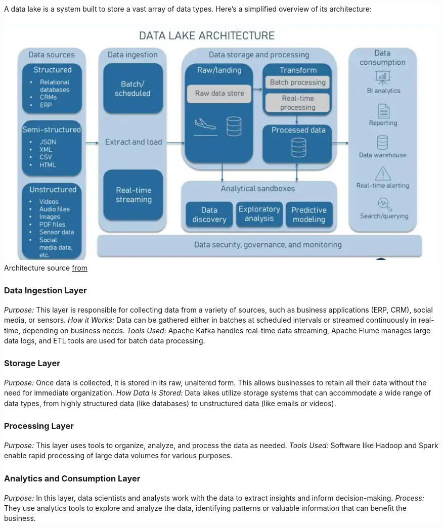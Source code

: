 A data lake is a system built to store a vast array of data types. Here’s a simplified overview of its architecture:

![](Images/DataLake.png)
Architecture source [from](https://www.altexsoft.com/blog/data-lake-architecture/)

### **Data Ingestion Layer**
*Purpose:* This layer is responsible for collecting data from a variety of sources, such as business applications (ERP, CRM), social media, or sensors.
*How it Works:* Data can be gathered either in batches at scheduled intervals or streamed continuously in real-time, depending on business needs.
*Tools Used:* Apache Kafka handles real-time data streaming, Apache Flume manages large data logs, and ETL tools are used for batch data processing.

### **Storage Layer**
*Purpose:* Once data is collected, it is stored in its raw, unaltered form. This allows businesses to retain all their data without the need for immediate organization.
*How Data is Stored:* Data lakes utilize storage systems that can accommodate a wide range of data types, from highly structured data (like databases) to unstructured data (like emails or videos).

### **Processing Layer**
*Purpose:* This layer uses tools to organize, analyze, and process the data as needed.
*Tools Used:* Software like Hadoop and Spark enable rapid processing of large data volumes for various purposes.

### **Analytics and Consumption Layer**
*Purpose:* In this layer, data scientists and analysts work with the data to extract insights and inform decision-making.
*Process:* They use analytics tools to explore and analyze the data, identifying patterns or valuable information that can benefit the business.
